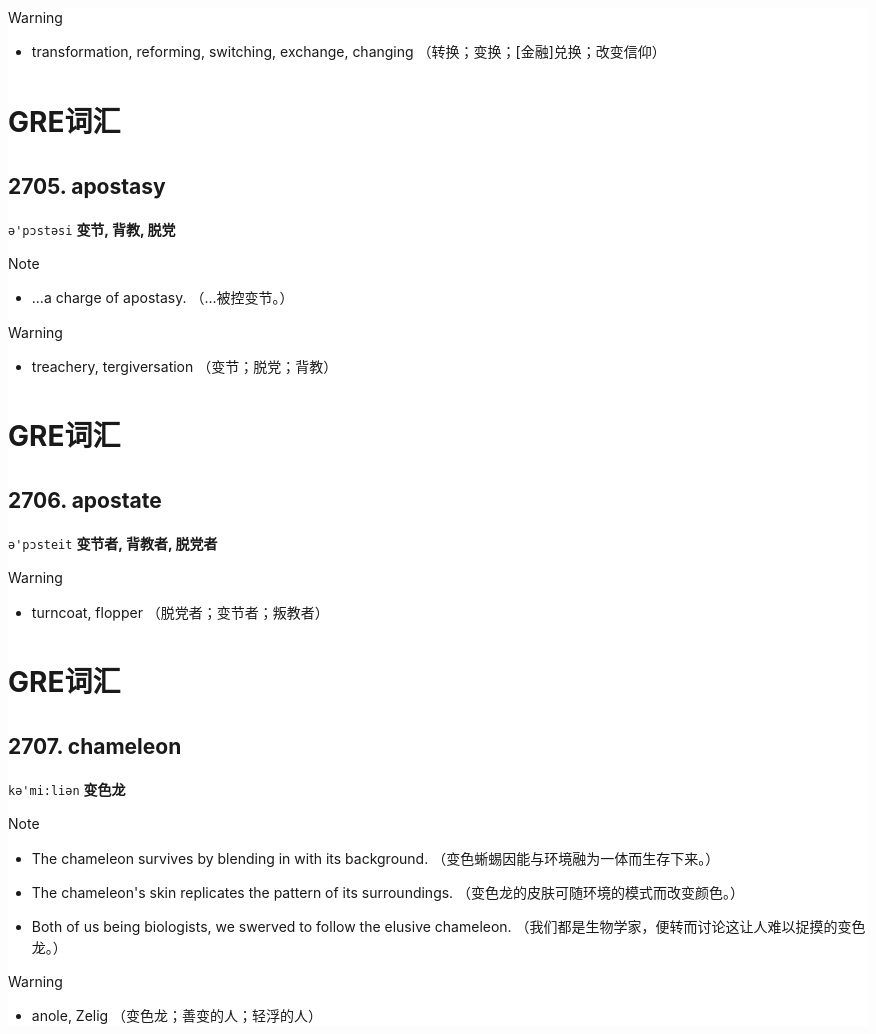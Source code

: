 > [!WARNING]
>
> - transformation, reforming, switching, exchange, changing （转换；变换；[金融]兑换；改变信仰）
>

# GRE词汇

## 2705. apostasy

`ə'pɔstəsi`  **变节, 背教, 脱党**

> [!NOTE]
>
> - ...a charge of apostasy. （...被控变节。）
>

> [!WARNING]
>
> - treachery, tergiversation （变节；脱党；背教）
>

# GRE词汇

## 2706. apostate

`ə'pɔsteit`  **变节者, 背教者, 脱党者**

> [!WARNING]
>
> - turncoat, flopper （脱党者；变节者；叛教者）
>

# GRE词汇

## 2707. chameleon

`kə'mi:liən`  **变色龙**

> [!NOTE]
>
> - The chameleon survives by blending in with its background. （变色蜥蜴因能与环境融为一体而生存下来。）
>
> - The chameleon's skin replicates the pattern of its surroundings. （变色龙的皮肤可随环境的模式而改变颜色。）
>
> - Both of us being biologists, we swerved to follow the elusive chameleon. （我们都是生物学家，便转而讨论这让人难以捉摸的变色龙。）
>

> [!WARNING]
>
> - anole, Zelig （变色龙；善变的人；轻浮的人）
>
